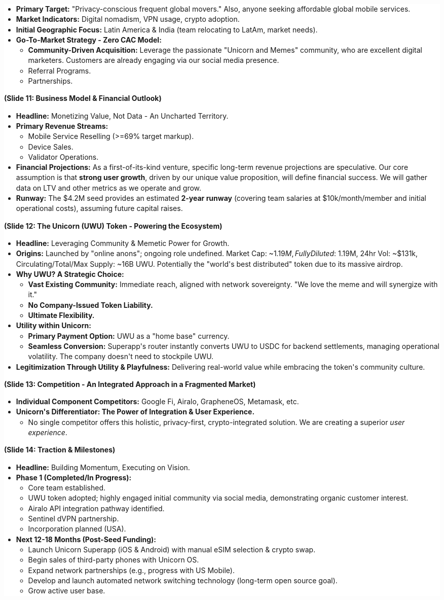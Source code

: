 *   **Primary Target:** "Privacy-conscious frequent global movers." Also, anyone seeking affordable global mobile services.
*   **Market Indicators:** Digital nomadism, VPN usage, crypto adoption.
*   **Initial Geographic Focus:** Latin America & India (team relocating to LatAm, market needs).
*   **Go-To-Market Strategy - Zero CAC Model:**
    *   **Community-Driven Acquisition:** Leverage the passionate "Unicorn and Memes" community, who are excellent digital marketers. Customers are already engaging via our social media presence.
    *   Referral Programs.
    *   Partnerships.

**(Slide 11: Business Model & Financial Outlook)**

*   **Headline:** Monetizing Value, Not Data - An Uncharted Territory.
*   **Primary Revenue Streams:**
    *   Mobile Service Reselling (>=69% target markup).
    *   Device Sales.
    *   Validator Operations.
*   **Financial Projections:** As a first-of-its-kind venture, specific long-term revenue projections are speculative. Our core assumption is that **strong user growth**, driven by our unique value proposition, will define financial success. We will gather data on LTV and other metrics as we operate and grow.
*   **Runway:** The $4.2M seed provides an estimated **2-year runway** (covering team salaries at $10k/month/member and initial operational costs), assuming future capital raises.

**(Slide 12: The Unicorn (UWU) Token - Powering the Ecosystem)**

*   **Headline:** Leveraging Community & Memetic Power for Growth.
*   **Origins:** Launched by "online anons"; ongoing role undefined. Market Cap: ~$1.19M, Fully Diluted: ~$1.19M, 24hr Vol: ~$131k, Circulating/Total/Max Supply: ~16B UWU. Potentially the "world's best distributed" token due to its massive airdrop.
*   **Why UWU? A Strategic Choice:**
    *   **Vast Existing Community:** Immediate reach, aligned with network sovereignty. "We love the meme and will synergize with it."
    *   **No Company-Issued Token Liability.**
    *   **Ultimate Flexibility.**
*   **Utility within Unicorn:**
    *   **Primary Payment Option:** UWU as a "home base" currency.
    *   **Seamless Conversion:** Superapp's router instantly converts UWU to USDC for backend settlements, managing operational volatility. The company doesn't need to stockpile UWU.
*   **Legitimization Through Utility & Playfulness:** Delivering real-world value while embracing the token's community culture.

**(Slide 13: Competition - An Integrated Approach in a Fragmented Market)**

*   **Individual Component Competitors:** Google Fi, Airalo, GrapheneOS, Metamask, etc.
*   **Unicorn's Differentiator: The Power of Integration & User Experience.**
    *   No single competitor offers this holistic, privacy-first, crypto-integrated solution. We are creating a superior *user experience*.

**(Slide 14: Traction & Milestones)**

*   **Headline:** Building Momentum, Executing on Vision.
*   **Phase 1 (Completed/In Progress):**
    *   Core team established.
    *   UWU token adopted; highly engaged initial community via social media, demonstrating organic customer interest.
    *   Airalo API integration pathway identified.
    *   Sentinel dVPN partnership.
    *   Incorporation planned (USA).
*   **Next 12-18 Months (Post-Seed Funding):**
    *   Launch Unicorn Superapp (iOS & Android) with manual eSIM selection & crypto swap.
    *   Begin sales of third-party phones with Unicorn OS.
    *   Expand network partnerships (e.g., progress with US Mobile).
    *   Develop and launch automated network switching technology (long-term open source goal).
    *   Grow active user base.
